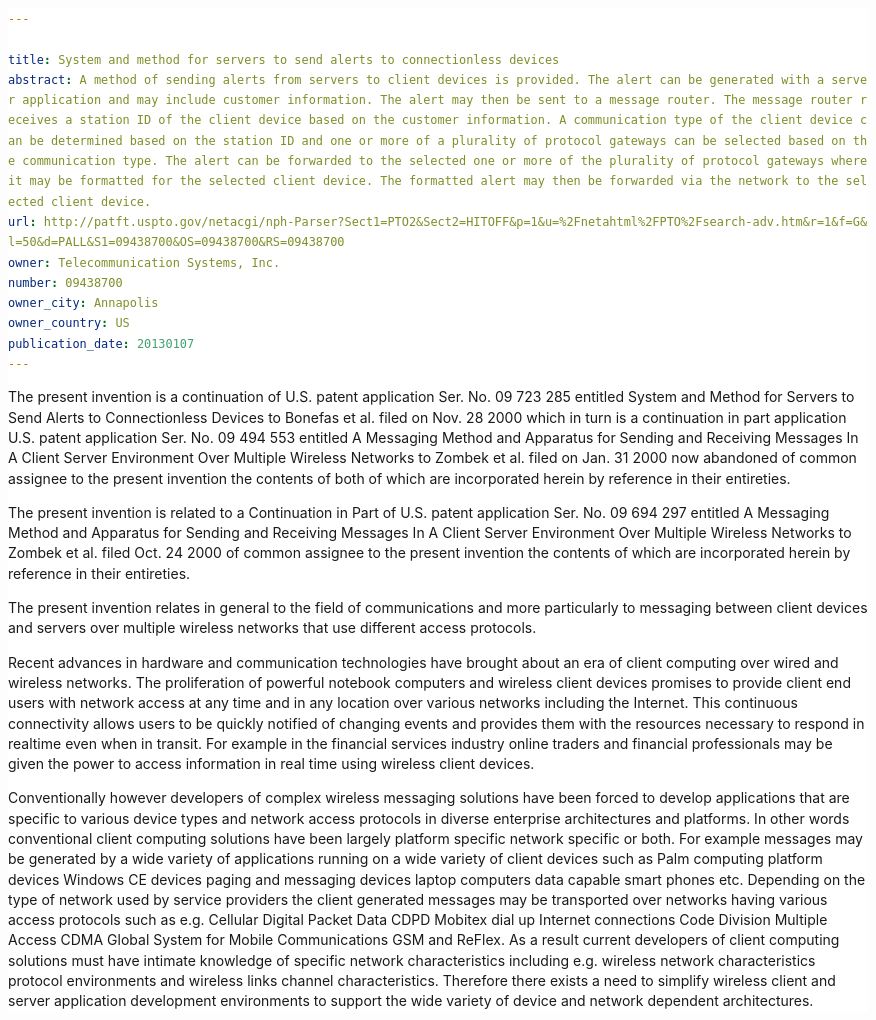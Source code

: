 ```yaml
---

title: System and method for servers to send alerts to connectionless devices
abstract: A method of sending alerts from servers to client devices is provided. The alert can be generated with a server application and may include customer information. The alert may then be sent to a message router. The message router receives a station ID of the client device based on the customer information. A communication type of the client device can be determined based on the station ID and one or more of a plurality of protocol gateways can be selected based on the communication type. The alert can be forwarded to the selected one or more of the plurality of protocol gateways where it may be formatted for the selected client device. The formatted alert may then be forwarded via the network to the selected client device.
url: http://patft.uspto.gov/netacgi/nph-Parser?Sect1=PTO2&Sect2=HITOFF&p=1&u=%2Fnetahtml%2FPTO%2Fsearch-adv.htm&r=1&f=G&l=50&d=PALL&S1=09438700&OS=09438700&RS=09438700
owner: Telecommunication Systems, Inc.
number: 09438700
owner_city: Annapolis
owner_country: US
publication_date: 20130107
---
```

The present invention is a continuation of U.S. patent application Ser. No. 09 723 285 entitled System and Method for Servers to Send Alerts to Connectionless Devices to Bonefas et al. filed on Nov. 28 2000 which in turn is a continuation in part application U.S. patent application Ser. No. 09 494 553 entitled A Messaging Method and Apparatus for Sending and Receiving Messages In A Client Server Environment Over Multiple Wireless Networks to Zombek et al. filed on Jan. 31 2000 now abandoned of common assignee to the present invention the contents of both of which are incorporated herein by reference in their entireties.

The present invention is related to a Continuation in Part of U.S. patent application Ser. No. 09 694 297 entitled A Messaging Method and Apparatus for Sending and Receiving Messages In A Client Server Environment Over Multiple Wireless Networks to Zombek et al. filed Oct. 24 2000 of common assignee to the present invention the contents of which are incorporated herein by reference in their entireties.

The present invention relates in general to the field of communications and more particularly to messaging between client devices and servers over multiple wireless networks that use different access protocols.

Recent advances in hardware and communication technologies have brought about an era of client computing over wired and wireless networks. The proliferation of powerful notebook computers and wireless client devices promises to provide client end users with network access at any time and in any location over various networks including the Internet. This continuous connectivity allows users to be quickly notified of changing events and provides them with the resources necessary to respond in realtime even when in transit. For example in the financial services industry online traders and financial professionals may be given the power to access information in real time using wireless client devices.

Conventionally however developers of complex wireless messaging solutions have been forced to develop applications that are specific to various device types and network access protocols in diverse enterprise architectures and platforms. In other words conventional client computing solutions have been largely platform specific network specific or both. For example messages may be generated by a wide variety of applications running on a wide variety of client devices such as Palm computing platform devices Windows CE devices paging and messaging devices laptop computers data capable smart phones etc. Depending on the type of network used by service providers the client generated messages may be transported over networks having various access protocols such as e.g. Cellular Digital Packet Data CDPD Mobitex dial up Internet connections Code Division Multiple Access CDMA Global System for Mobile Communications GSM and ReFlex. As a result current developers of client computing solutions must have intimate knowledge of specific network characteristics including e.g. wireless network characteristics protocol environments and wireless links channel characteristics. Therefore there exists a need to simplify wireless client and server application development environments to support the wide variety of device and network dependent architectures.
